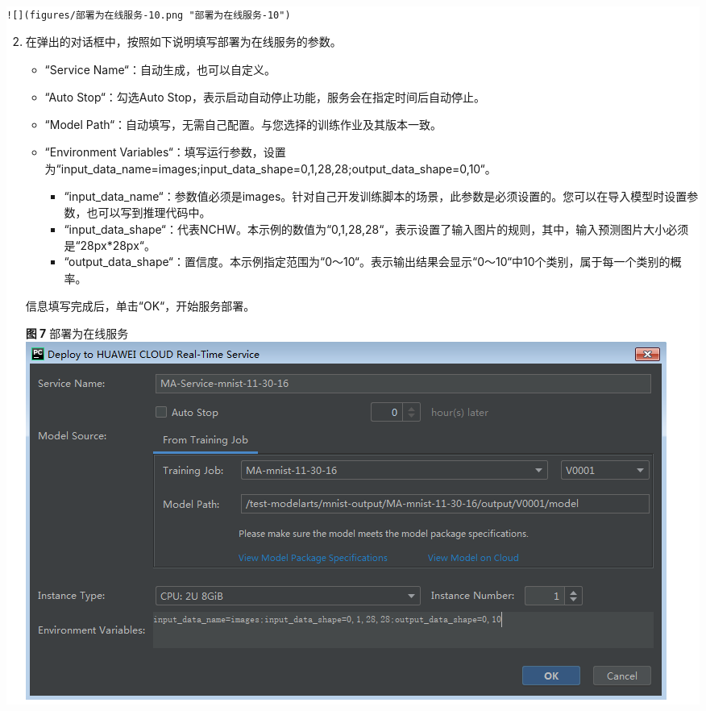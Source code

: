     ![](figures/部署为在线服务-10.png "部署为在线服务-10")

2.  在弹出的对话框中，按照如下说明填写部署为在线服务的参数。

    -   “Service Name“：自动生成，也可以自定义。

    -   “Auto Stop“：勾选Auto Stop，表示启动自动停止功能，服务会在指定时间后自动停止。
    -   “Model Path“：自动填写，无需自己配置。与您选择的训练作业及其版本一致。
    -   “Environment Variables“：填写运行参数，设置为“input\_data\_name=images;input\_data\_shape=0,1,28,28;output\_data\_shape=0,10“。
        -   “input\_data\_name“：参数值必须是images。针对自己开发训练脚本的场景，此参数是必须设置的。您可以在导入模型时设置参数，也可以写到推理代码中。
        -   “input\_data\_shape“：代表NCHW。本示例的数值为“0,1,28,28“，表示设置了输入图片的规则，其中，输入预测图片大小必须是“28px\*28px“。
        -   “output\_data\_shape“：置信度。本示例指定范围为“0～10“。表示输出结果会显示“0～10“中10个类别，属于每一个类别的概率。

    信息填写完成后，单击“OK“，开始服务部署。

    **图 7**  部署为在线服务<a name="fig3655247121016"></a>  
    ![](figures/部署为在线服务-11.png "部署为在线服务-11")
